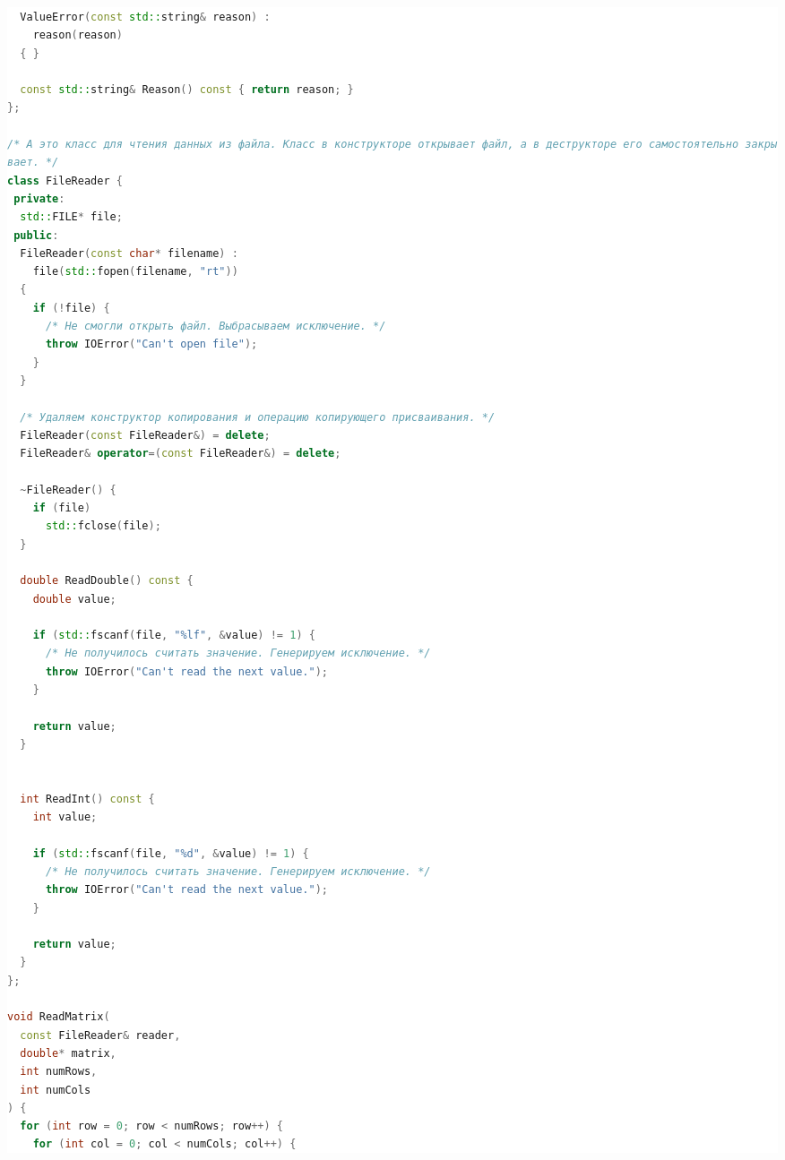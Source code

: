 ```cpp
  ValueError(const std::string& reason) :
    reason(reason)
  { }
  
  const std::string& Reason() const { return reason; }
};

/* А это класс для чтения данных из файла. Класс в конструкторе открывает файл, а в деструкторе его самостоятельно закрывает. */
class FileReader {
 private:
  std::FILE* file;
 public:
  FileReader(const char* filename) :
    file(std::fopen(filename, "rt"))
  {
    if (!file) {
      /* Не смогли открыть файл. Выбрасываем исключение. */
      throw IOError("Can't open file");
    }
  }

  /* Удаляем конструктор копирования и операцию копирующего присваивания. */
  FileReader(const FileReader&) = delete;
  FileReader& operator=(const FileReader&) = delete;

  ~FileReader() {
    if (file)
      std::fclose(file);
  }

  double ReadDouble() const {
    double value;

    if (std::fscanf(file, "%lf", &value) != 1) {
      /* Не получилось считать значение. Генерируем исключение. */
      throw IOError("Can't read the next value.");
    }

    return value;
  }


  int ReadInt() const {
    int value;

    if (std::fscanf(file, "%d", &value) != 1) {
      /* Не получилось считать значение. Генерируем исключение. */
      throw IOError("Can't read the next value.");
    }

    return value;
  }
};

void ReadMatrix(
  const FileReader& reader, 
  double* matrix, 
  int numRows, 
  int numCols
) {
  for (int row = 0; row < numRows; row++) {
    for (int col = 0; col < numCols; col++) {
```